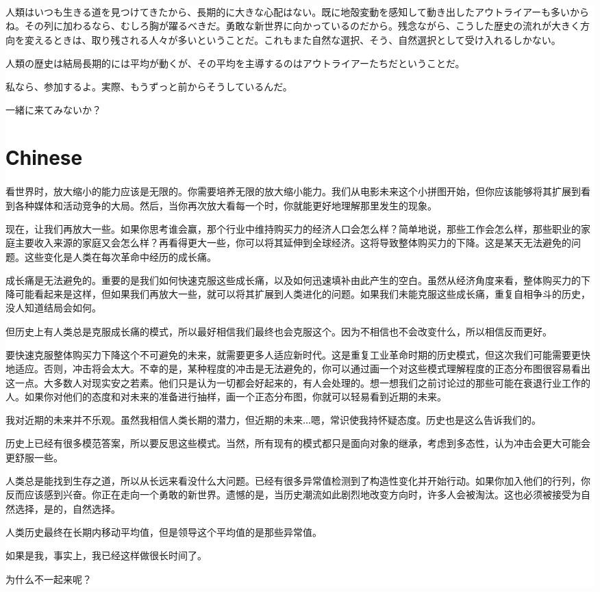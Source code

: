 人類はいつも生きる道を見つけてきたから、長期的に大きな心配はない。既に地殻変動を感知して動き出したアウトライアーも多いからね。その列に加わるなら、むしろ胸が躍るべきだ。勇敢な新世界に向かっているのだから。残念ながら、こうした歴史の流れが大きく方向を変えるときは、取り残される人々が多いということだ。これもまた自然な選択、そう、自然選択として受け入れるしかない。

人類の歴史は結局長期的には平均が動くが、その平均を主導するのはアウトライアーたちだということだ。

私なら、参加するよ。実際、もうずっと前からそうしているんだ。

一緒に来てみないか？

# Chinese

看世界时，放大缩小的能力应该是无限的。你需要培养无限的放大缩小能力。我们从电影未来这个小拼图开始，但你应该能够将其扩展到看到各种媒体和活动竞争的大局。然后，当你再次放大看每一个时，你就能更好地理解那里发生的现象。

现在，让我们再放大一些。如果你思考谁会赢，那个行业中维持购买力的经济人口会怎么样？简单地说，那些工作会怎么样，那些职业的家庭主要收入来源的家庭又会怎么样？再看得更大一些，你可以将其延伸到全球经济。这将导致整体购买力的下降。这是某天无法避免的问题。这些变化是人类在每次革命中经历的成长痛。

成长痛是无法避免的。重要的是我们如何快速克服这些成长痛，以及如何迅速填补由此产生的空白。虽然从经济角度来看，整体购买力的下降可能看起来是这样，但如果我们再放大一些，就可以将其扩展到人类进化的问题。如果我们未能克服这些成长痛，重复自相争斗的历史，没人知道结局会如何。

但历史上有人类总是克服成长痛的模式，所以最好相信我们最终也会克服这个。因为不相信也不会改变什么，所以相信反而更好。

要快速克服整体购买力下降这个不可避免的未来，就需要更多人适应新时代。这是重复工业革命时期的历史模式，但这次我们可能需要更快地适应。否则，冲击将会太大。不幸的是，某种程度的冲击是无法避免的，你可以通过画一个对这些模式理解程度的正态分布图很容易看出这一点。大多数人对现实安之若素。他们只是认为一切都会好起来的，有人会处理的。想一想我们之前讨论过的那些可能在衰退行业工作的人。如果你对他们的态度和对未来的准备进行抽样，画一个正态分布图，你就可以轻易看到近期的未来。

我对近期的未来并不乐观。虽然我相信人类长期的潜力，但近期的未来...嗯，常识使我持怀疑态度。历史也是这么告诉我们的。

历史上已经有很多模范答案，所以要反思这些模式。当然，所有现有的模式都只是面向对象的继承，考虑到多态性，认为冲击会更大可能会更舒服一些。

人类总是能找到生存之道，所以从长远来看没什么大问题。已经有很多异常值检测到了构造性变化并开始行动。如果你加入他们的行列，你反而应该感到兴奋。你正在走向一个勇敢的新世界。遗憾的是，当历史潮流如此剧烈地改变方向时，许多人会被淘汰。这也必须被接受为自然选择，是的，自然选择。

人类历史最终在长期内移动平均值，但是领导这个平均值的是那些异常值。

如果是我，事实上，我已经这样做很长时间了。

为什么不一起来呢？
